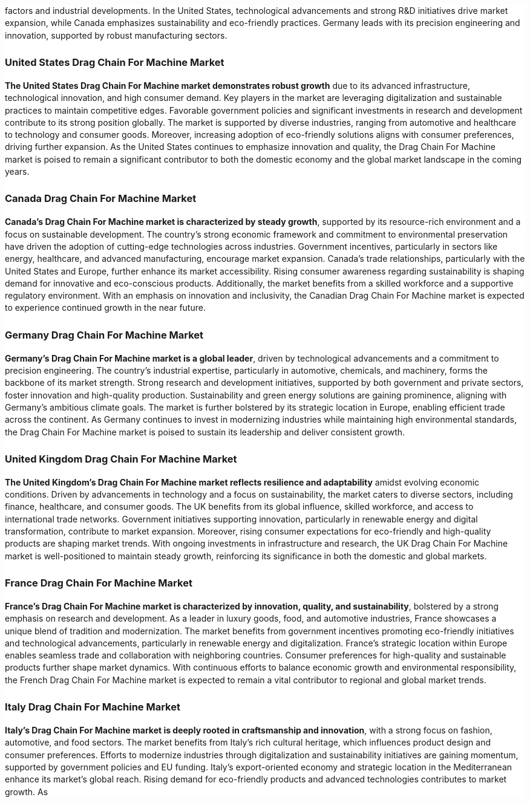 factors and industrial developments. In the United States, technological advancements and strong R&amp;D initiatives drive market expansion, while Canada emphasizes sustainability and eco-friendly practices. Germany leads with its precision engineering and innovation, supported by robust manufacturing sectors.</span></em></p></blockquote><h3><strong>United States Drag Chain For Machine Market</strong></h3><p><strong>The United States Drag Chain For Machine market demonstrates robust growth</strong> due to its advanced infrastructure, technological innovation, and high consumer demand. Key players in the market are leveraging digitalization and sustainable practices to maintain competitive edges. Favorable government policies and significant investments in research and development contribute to its strong position globally. The market is supported by diverse industries, ranging from automotive and healthcare to technology and consumer goods. Moreover, increasing adoption of eco-friendly solutions aligns with consumer preferences, driving further expansion. As the United States continues to emphasize innovation and quality, the Drag Chain For Machine market is poised to remain a significant contributor to both the domestic economy and the global market landscape in the coming years.</p><h3><strong>Canada Drag Chain For Machine Market</strong></h3><p><strong>Canada&rsquo;s Drag Chain For Machine market is characterized by steady growth</strong>, supported by its resource-rich environment and a focus on sustainable development. The country&rsquo;s strong economic framework and commitment to environmental preservation have driven the adoption of cutting-edge technologies across industries. Government incentives, particularly in sectors like energy, healthcare, and advanced manufacturing, encourage market expansion. Canada&rsquo;s trade relationships, particularly with the United States and Europe, further enhance its market accessibility. Rising consumer awareness regarding sustainability is shaping demand for innovative and eco-conscious products. Additionally, the market benefits from a skilled workforce and a supportive regulatory environment. With an emphasis on innovation and inclusivity, the Canadian Drag Chain For Machine market is expected to experience continued growth in the near future.</p><h3><strong>Germany Drag Chain For Machine Market</strong></h3><p><strong>Germany&rsquo;s Drag Chain For Machine market is a global leader</strong>, driven by technological advancements and a commitment to precision engineering. The country&rsquo;s industrial expertise, particularly in automotive, chemicals, and machinery, forms the backbone of its market strength. Strong research and development initiatives, supported by both government and private sectors, foster innovation and high-quality production. Sustainability and green energy solutions are gaining prominence, aligning with Germany&rsquo;s ambitious climate goals. The market is further bolstered by its strategic location in Europe, enabling efficient trade across the continent. As Germany continues to invest in modernizing industries while maintaining high environmental standards, the Drag Chain For Machine market is poised to sustain its leadership and deliver consistent growth.</p><h3><strong>United Kingdom Drag Chain For Machine Market</strong></h3><p><strong>The United Kingdom&rsquo;s Drag Chain For Machine market reflects resilience and adaptability</strong> amidst evolving economic conditions. Driven by advancements in technology and a focus on sustainability, the market caters to diverse sectors, including finance, healthcare, and consumer goods. The UK benefits from its global influence, skilled workforce, and access to international trade networks. Government initiatives supporting innovation, particularly in renewable energy and digital transformation, contribute to market expansion. Moreover, rising consumer expectations for eco-friendly and high-quality products are shaping market trends. With ongoing investments in infrastructure and research, the UK Drag Chain For Machine market is well-positioned to maintain steady growth, reinforcing its significance in both the domestic and global markets.</p><h3><strong>France Drag Chain For Machine Market</strong></h3><p><strong>France&rsquo;s Drag Chain For Machine market is characterized by innovation, quality, and sustainability</strong>, bolstered by a strong emphasis on research and development. As a leader in luxury goods, food, and automotive industries, France showcases a unique blend of tradition and modernization. The market benefits from government incentives promoting eco-friendly initiatives and technological advancements, particularly in renewable energy and digitalization. France&rsquo;s strategic location within Europe enables seamless trade and collaboration with neighboring countries. Consumer preferences for high-quality and sustainable products further shape market dynamics. With continuous efforts to balance economic growth and environmental responsibility, the French Drag Chain For Machine market is expected to remain a vital contributor to regional and global market trends.</p><h3><strong>Italy Drag Chain For Machine Market</strong></h3><p><strong>Italy&rsquo;s Drag Chain For Machine market is deeply rooted in craftsmanship and innovation</strong>, with a strong focus on fashion, automotive, and food sectors. The market benefits from Italy&rsquo;s rich cultural heritage, which influences product design and consumer preferences. Efforts to modernize industries through digitalization and sustainability initiatives are gaining momentum, supported by government policies and EU funding. Italy&rsquo;s export-oriented economy and strategic location in the Mediterranean enhance its market&rsquo;s global reach. Rising demand for eco-friendly products and advanced technologies contributes to market growth. As